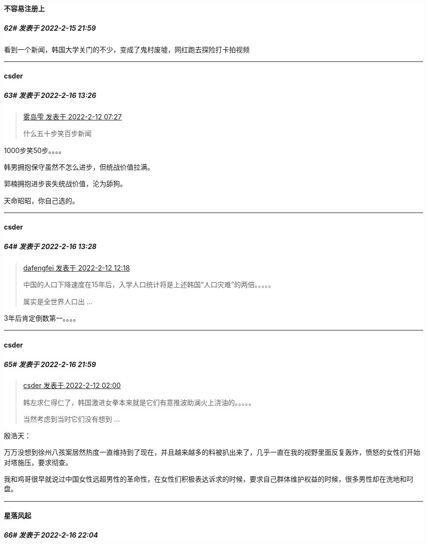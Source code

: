 ####  不容易注册上  
##### 62#       发表于 2022-2-15 21:59

看到一个新闻，韩国大学关门的不少，变成了鬼村废墟，网红跑去探险打卡拍视频



*****

####  csder  
##### 63#       发表于 2022-2-16 13:26

<blockquote><a href="httphttps://bbs.saraba1st.com/2b/forum.php?mod=redirect&amp;goto=findpost&amp;pid=54649415&amp;ptid=2052026" target="_blank">雾岛雫 发表于 2022-2-12 07:27</a>

什么五十步笑百步新闻</blockquote>
1000步笑50步。。。。

韩男拥抱保守虽然不怎么进步，但统战价值拉满。

郭楠拥抱进步丧失统战价值，沦为舔狗。

天命昭昭，你自己选的。

*****

####  csder  
##### 64#       发表于 2022-2-16 13:28

<blockquote><a href="httphttps://bbs.saraba1st.com/2b/forum.php?mod=redirect&amp;goto=findpost&amp;pid=54652039&amp;ptid=2052026" target="_blank">dafengfei 发表于 2022-2-12 12:18</a>

中国的人口下降速度在15年后，入学人口统计将是上述韩国“人口灾难”的两倍。。。。。

属实是全世界人口出 ...</blockquote>
3年后肯定倒数第一。。。。



*****

####  csder  
##### 65#       发表于 2022-2-16 21:59

<blockquote><a href="httphttps://bbs.saraba1st.com/2b/forum.php?mod=redirect&amp;goto=findpost&amp;pid=54648911&amp;ptid=2052026" target="_blank">csder 发表于 2022-2-12 02:00</a>

韩左求仁得仁了，韩国激进女拳本来就是它们有意推波助澜火上浇油的。。。。。

当然考虑到当时它们没有想到 ...</blockquote>
殷浩天：

万万没想到徐州八孩案居然热度一直维持到了现在，并且越来越多的料被扒出来了，几乎一直在我的视野里面反复轰炸，愤怒的女性们开始对塔施压，要求彻查。

我和鸡哥很早就说过中国女性远超男性的革命性，在女性们积极表达诉求的时候，要求自己群体维护权益的时候，很多男性却在洗地和叼盘。

*****

####  星落风起  
##### 66#       发表于 2022-2-16 22:04
